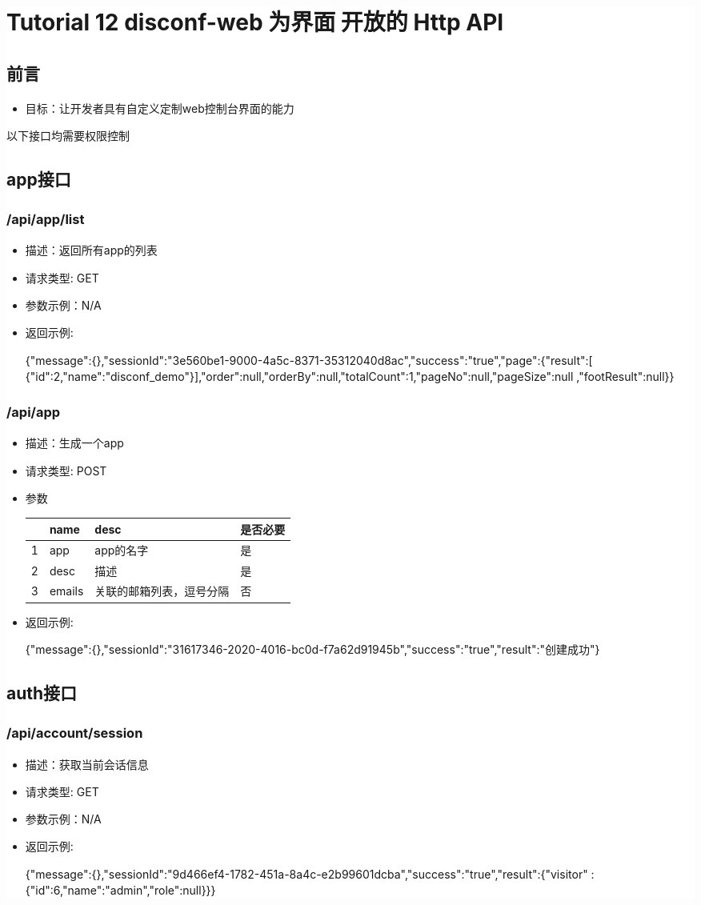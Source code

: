 Tutorial 12 disconf-web 为界面 开放的 Http API
=======

## 前言

- 目标：让开发者具有自定义定制web控制台界面的能力

以下接口均需要权限控制

## app接口

### /api/app/list

- 描述：返回所有app的列表
- 请求类型: GET
- 参数示例：N/A
- 返回示例:

    {"message":{},"sessionId":"3e560be1-9000-4a5c-8371-35312040d8ac","success":"true","page":{"result":[
{"id":2,"name":"disconf_demo"}],"order":null,"orderBy":null,"totalCount":1,"pageNo":null,"pageSize":null
,"footResult":null}}

### /api/app

- 描述：生成一个app
- 请求类型: POST
- 参数

    |  |name   |desc   |是否必要|
    |---|-------|-------|----|
    |1  |app  |app的名字 |是|
    |2  |desc |描述  |是|
    |3  |emails|关联的邮箱列表，逗号分隔|否|
    
- 返回示例:

    {"message":{},"sessionId":"31617346-2020-4016-bc0d-f7a62d91945b","success":"true","result":"创建成功"}
    
## auth接口

### /api/account/session

- 描述：获取当前会话信息
- 请求类型: GET
- 参数示例：N/A
- 返回示例:
    
    {"message":{},"sessionId":"9d466ef4-1782-451a-8a4c-e2b99601dcba","success":"true","result":{"visitor"
:{"id":6,"name":"admin","role":null}}}
